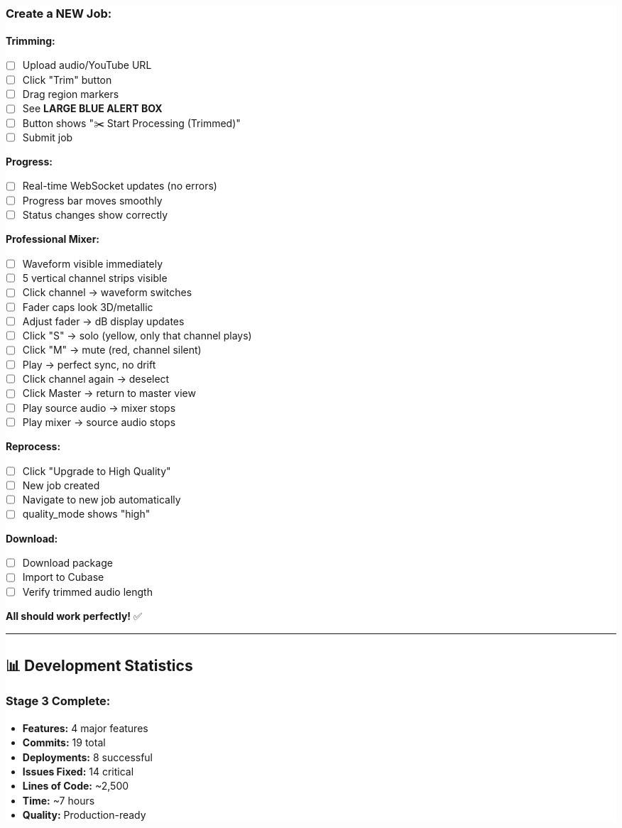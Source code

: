 ### **Create a NEW Job:**

**Trimming:**
- [ ] Upload audio/YouTube URL
- [ ] Click "Trim" button  
- [ ] Drag region markers
- [ ] See **LARGE BLUE ALERT BOX**
- [ ] Button shows "✂️ Start Processing (Trimmed)"
- [ ] Submit job

**Progress:**
- [ ] Real-time WebSocket updates (no errors)
- [ ] Progress bar moves smoothly
- [ ] Status changes show correctly

**Professional Mixer:**
- [ ] Waveform visible immediately
- [ ] 5 vertical channel strips visible
- [ ] Click channel → waveform switches
- [ ] Fader caps look 3D/metallic
- [ ] Adjust fader → dB display updates
- [ ] Click "S" → solo (yellow, only that channel plays)
- [ ] Click "M" → mute (red, channel silent)
- [ ] Play → perfect sync, no drift
- [ ] Click channel again → deselect
- [ ] Click Master → return to master view
- [ ] Play source audio → mixer stops
- [ ] Play mixer → source audio stops

**Reprocess:**
- [ ] Click "Upgrade to High Quality"
- [ ] New job created
- [ ] Navigate to new job automatically
- [ ] quality_mode shows "high"

**Download:**
- [ ] Download package
- [ ] Import to Cubase
- [ ] Verify trimmed audio length

**All should work perfectly!** ✅

---

## 📊 Development Statistics

### **Stage 3 Complete:**
- **Features:** 4 major features
- **Commits:** 19 total
- **Deployments:** 8 successful
- **Issues Fixed:** 14 critical
- **Lines of Code:** ~2,500
- **Time:** ~7 hours
- **Quality:** Production-ready
